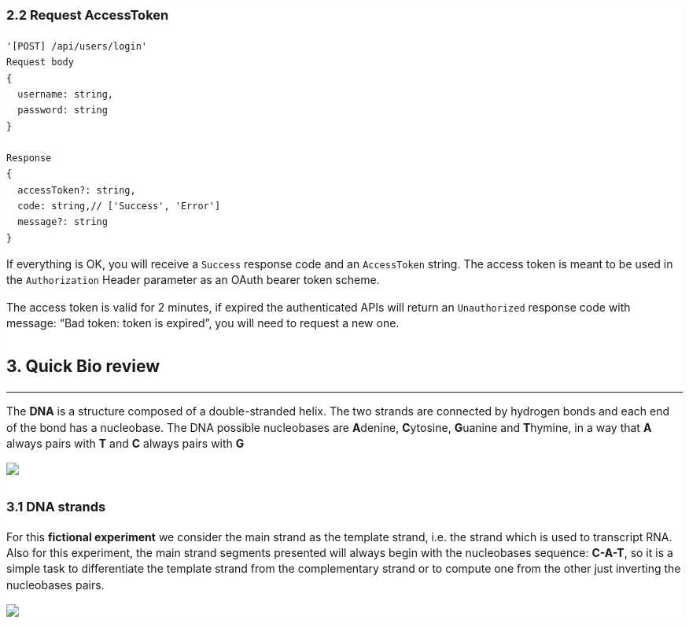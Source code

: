 ### 2.2 Request AccessToken

````
'[POST] /api/users/login'
Request body
{
  username: string,
  password: string
}

Response
{
  accessToken?: string,
  code: string,// ['Success', 'Error']
  message?: string
}

````

If everything is OK, you will receive a ``Success`` response code and an ``AccessToken`` string. The access token is
meant to be used in the ``Authorization`` Header parameter as an OAuth bearer token scheme.

The access token is valid for 2 minutes, if expired the authenticated APIs will return an ``Unauthorized`` response code
with message: “Bad token: token is expired”, you will need to request a new one.

## 3. Quick Bio review

---------------------------------------

The **DNA** is a structure composed of a double-stranded helix.
The two strands are connected by hydrogen bonds and each end of the bond has a nucleobase. The DNA possible nucleobases
are **A**denine, **C**ytosine, **G**uanine and **T**hymine, in a way that **A** always pairs with **T** and **C** always
pairs with **G**

<img src="https://i.imgur.com/XCVcvsV.png">

### 3.1 DNA strands

For this **fictional experiment** we consider the main strand as the template strand, i.e. the strand which is used to
transcript RNA. Also for this experiment, the main strand segments presented will always begin with the nucleobases
sequence: **C-A-T**, so it is a simple task to differentiate the template strand from the complementary strand or to
compute one from the other just inverting the nucleobases pairs.

<img src="https://i.imgur.com/yssO3L2.png">
